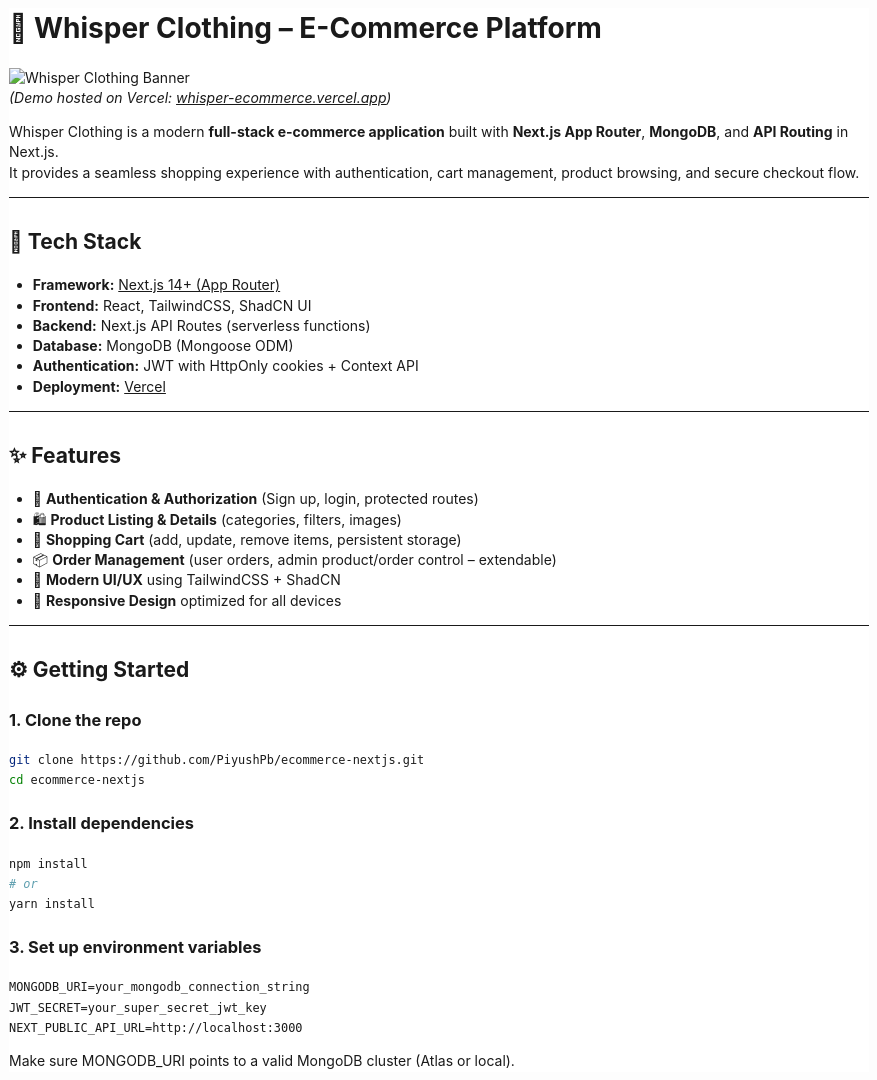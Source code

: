 # 👕 Whisper Clothing – E-Commerce Platform

![Whisper Clothing Banner](https://whisper-ecommerce.vercel.app/_next/image?url=%2Flogo.png&w=256&q=75)  
*(Demo hosted on Vercel: [whisper-ecommerce.vercel.app](https://whisper-ecommerce.vercel.app/))*

Whisper Clothing is a modern **full-stack e-commerce application** built with **Next.js App Router**, **MongoDB**, and **API Routing** in Next.js.  
It provides a seamless shopping experience with authentication, cart management, product browsing, and secure checkout flow.

---

## 🚀 Tech Stack

- **Framework:** [Next.js 14+ (App Router)](https://nextjs.org/docs/app)
- **Frontend:** React, TailwindCSS, ShadCN UI
- **Backend:** Next.js API Routes (serverless functions)
- **Database:** MongoDB (Mongoose ODM)
- **Authentication:** JWT with HttpOnly cookies + Context API
- **Deployment:** [Vercel](https://vercel.com)

---

## ✨ Features

- 🔐 **Authentication & Authorization** (Sign up, login, protected routes)
- 🛍️ **Product Listing & Details** (categories, filters, images)
- 🛒 **Shopping Cart** (add, update, remove items, persistent storage)
- 📦 **Order Management** (user orders, admin product/order control – extendable)
- 🎨 **Modern UI/UX** using TailwindCSS + ShadCN
- 📱 **Responsive Design** optimized for all devices

---

## ⚙️ Getting Started

### 1. Clone the repo
```bash
git clone https://github.com/PiyushPb/ecommerce-nextjs.git
cd ecommerce-nextjs
```

### 2. Install dependencies
```bash
npm install
# or
yarn install
```

### 3. Set up environment variables
```env
MONGODB_URI=your_mongodb_connection_string
JWT_SECRET=your_super_secret_jwt_key
NEXT_PUBLIC_API_URL=http://localhost:3000
```
Make sure MONGODB_URI points to a valid MongoDB cluster (Atlas or local).
